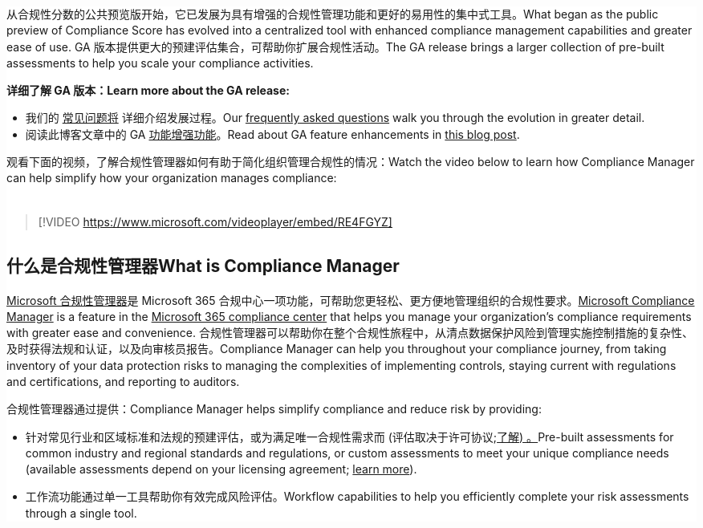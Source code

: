 <span data-ttu-id="b6f7f-109">从合规性分数的公共预览版开始，它已发展为具有增强的合规性管理功能和更好的易用性的集中式工具。</span><span class="sxs-lookup"><span data-stu-id="b6f7f-109">What began as the public preview of Compliance Score has evolved into a centralized tool with enhanced compliance management capabilities and greater ease of use.</span></span>  <span data-ttu-id="b6f7f-110">GA 版本提供更大的预建评估集合，可帮助你扩展合规性活动。</span><span class="sxs-lookup"><span data-stu-id="b6f7f-110">The GA release brings a larger collection of pre-built assessments to help you scale your compliance activities.</span></span>

<span data-ttu-id="b6f7f-111">**详细了解 GA 版本：**</span><span class="sxs-lookup"><span data-stu-id="b6f7f-111">**Learn more about the GA release:**</span></span>
- <span data-ttu-id="b6f7f-112">我们的 [常见问题将](compliance-manager-faq.md) 详细介绍发展过程。</span><span class="sxs-lookup"><span data-stu-id="b6f7f-112">Our [frequently asked questions](compliance-manager-faq.md) walk you through the evolution in greater detail.</span></span>
- <span data-ttu-id="b6f7f-113">阅读此博客文章中的 GA [功能增强功能](https://aka.ms/compliancemanager/GAblog)。</span><span class="sxs-lookup"><span data-stu-id="b6f7f-113">Read about GA feature enhancements in [this blog post](https://aka.ms/compliancemanager/GAblog).</span></span>

<span data-ttu-id="b6f7f-114">观看下面的视频，了解合规性管理器如何有助于简化组织管理合规性的情况：</span><span class="sxs-lookup"><span data-stu-id="b6f7f-114">Watch the video below to learn how Compliance Manager can help simplify how your organization manages compliance:</span></span>
<br>
<br>
>[!VIDEO https://www.microsoft.com/videoplayer/embed/RE4FGYZ]

## <a name="what-is-compliance-manager"></a><span data-ttu-id="b6f7f-115">什么是合规性管理器</span><span class="sxs-lookup"><span data-stu-id="b6f7f-115">What is Compliance Manager</span></span>

<span data-ttu-id="b6f7f-116">[Microsoft 合规性管理器](https://compliance.microsoft.com/compliancemanager)是 Microsoft 365 合规中心一[](microsoft-365-compliance-center.md)项功能，可帮助您更轻松、更方便地管理组织的合规性要求。</span><span class="sxs-lookup"><span data-stu-id="b6f7f-116">[Microsoft Compliance Manager](https://compliance.microsoft.com/compliancemanager) is a feature in the [Microsoft 365 compliance center](microsoft-365-compliance-center.md) that helps you manage your organization’s compliance requirements with greater ease and convenience.</span></span> <span data-ttu-id="b6f7f-117">合规性管理器可以帮助你在整个合规性旅程中，从清点数据保护风险到管理实施控制措施的复杂性、及时获得法规和认证，以及向审核员报告。</span><span class="sxs-lookup"><span data-stu-id="b6f7f-117">Compliance Manager can help you throughout your compliance journey, from taking inventory of your data protection risks to managing the complexities of implementing controls, staying current with regulations and certifications, and reporting to auditors.</span></span>

<span data-ttu-id="b6f7f-118">合规性管理器通过提供：</span><span class="sxs-lookup"><span data-stu-id="b6f7f-118">Compliance Manager helps simplify compliance and reduce risk by providing:</span></span>

- <span data-ttu-id="b6f7f-119">针对常见行业和区域标准和法规的预建评估，或为满足唯一合规性需求而 (评估取决于许可协议;[了解) 。](/office365/servicedescriptions/microsoft-365-service-descriptions/microsoft-365-tenantlevel-services-licensing-guidance/microsoft-365-security-compliance-licensing-guidance)</span><span class="sxs-lookup"><span data-stu-id="b6f7f-119">Pre-built assessments for common industry and regional standards and regulations, or custom assessments to meet your unique compliance needs (available assessments depend on your licensing agreement; [learn more](/office365/servicedescriptions/microsoft-365-service-descriptions/microsoft-365-tenantlevel-services-licensing-guidance/microsoft-365-security-compliance-licensing-guidance)).</span></span>

- <span data-ttu-id="b6f7f-120">工作流功能通过单一工具帮助你有效完成风险评估。</span><span class="sxs-lookup"><span data-stu-id="b6f7f-120">Workflow capabilities to help you efficiently complete your risk assessments through a single tool.</span></span>
